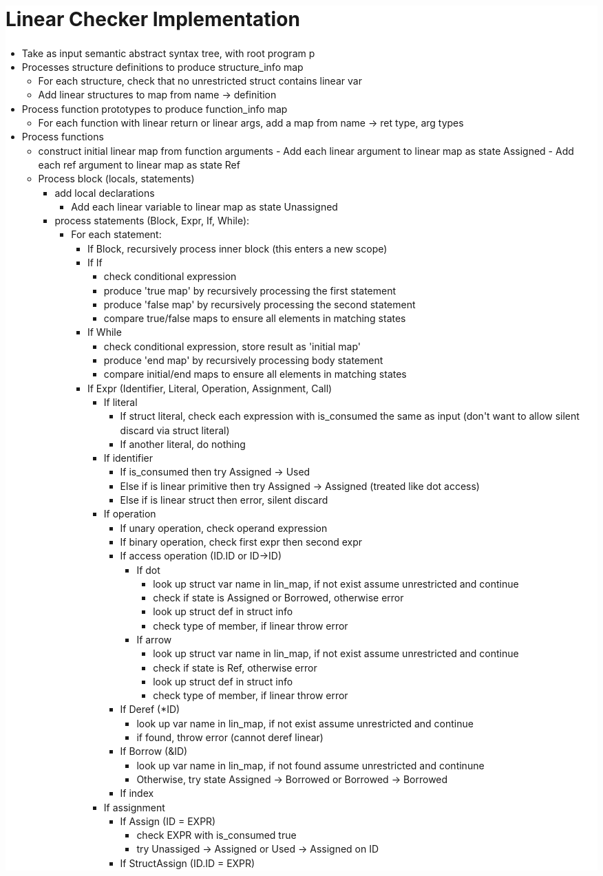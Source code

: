 
# Linear Checker Implementation
- Take as input semantic abstract syntax tree, with root program p
- Processes structure definitions to produce structure_info map
    - For each structure, check that no unrestricted struct contains linear var
    - Add linear structures to map from name -> definition
- Process function prototypes to produce function_info map 
    - For each function with linear return or linear args, add a map from name -> ret type, arg types
- Process functions 
    - construct initial linear map from function arguments 
            - Add each linear argument to linear map as state Assigned
            - Add each ref argument to linear map as state Ref
    - Process block (locals, statements)
        - add local declarations
            - Add each linear variable to linear map as state Unassigned
        - process statements (Block, Expr, If, While):
            - For each statement:
                - If Block, recursively process inner block (this enters a new scope)
                - If If
                    - check conditional expression 
                    - produce 'true map' by recursively processing the first statement 
                    - produce 'false map' by recursively processing the second statement
                    - compare true/false maps to ensure all elements in matching states
                - If While
                    - check conditional expression, store result as 'initial map'
                    - produce 'end map' by recursively processing body statement 
                    - compare initial/end maps to ensure all elements in matching states
                - If Expr (Identifier, Literal, Operation, Assignment, Call)
                    - If literal
                        - If struct literal, check each expression with is_consumed the same 
                        as input (don't want to allow silent discard via struct literal)
                        - If another literal, do nothing
                    - If identifier
                        - If is_consumed then try Assigned -> Used 
                        - Else if is linear primitive then try Assigned -> Assigned (treated like dot access) 
                        - Else if is linear struct then error, silent discard
                    - If operation
                        - If unary operation, check operand expression
                        - If binary operation, check first expr then second expr
                        - If access operation (ID.ID or ID->ID)
                            - If dot 
                                - look up struct var name in lin_map, if not exist assume unrestricted and continue
                                - check if state is Assigned or Borrowed, otherwise error
                                - look up struct def in struct info
                                - check type of member, if linear throw error 
                            - If arrow
                                - look up struct var name in lin_map, if not exist assume unrestricted and continue 
                                - check if state is Ref, otherwise error
                                - look up struct def in struct info
                                - check type of member, if linear throw error 
                        - If Deref (*ID)
                            - look up var name in lin_map, if not exist assume unrestricted and continue
                            - if found, throw error (cannot deref linear)
                        - If Borrow (&ID)
                            - look up var name in lin_map, if not found assume unrestricted and continune
                            - Otherwise, try state Assigned -> Borrowed or Borrowed -> Borrowed
                        - If index
                    - If assignment
                        - If Assign (ID = EXPR)
                            - check EXPR with is_consumed true
                            - try Unassiged -> Assigned or Used -> Assigned on ID
                        - If StructAssign (ID.ID = EXPR)